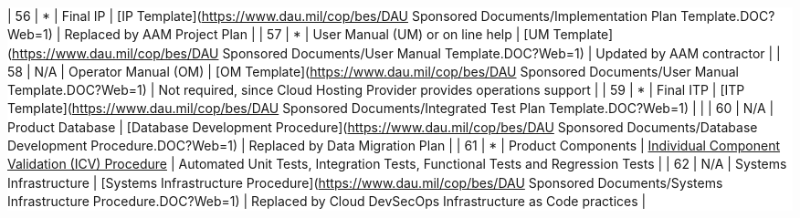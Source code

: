 | 56      | *           | Final IP                                                                                                                                                                                               | [IP Template](https://www.dau.mil/cop/bes/DAU Sponsored Documents/Implementation Plan Template.DOC?Web=1)                                                                                                                                | Replaced by AAM Project Plan                                                                                                                                                                                                       |
| 57      | *           | User Manual (UM) or on line help                                                                                                                                                                       | [UM Template](https://www.dau.mil/cop/bes/DAU Sponsored Documents/User Manual Template.DOC?Web=1)                                                                                                                                                                                                                              | Updated by AAM contractor                                                                                                                                                                                                          |
| 58      | N/A         | Operator Manual (OM)                                                                                                                                                                                   | [OM Template](https://www.dau.mil/cop/bes/DAU Sponsored Documents/User Manual Template.DOC?Web=1)                                                                                                                                                                                                                              | Not required, since Cloud Hosting Provider provides operations support                                                                                                                                                             |
| 59      | *           | Final ITP                                                                                                                                                                                              | [ITP Template](https://www.dau.mil/cop/bes/DAU Sponsored Documents/Integrated Test Plan Template.DOC?Web=1)                                                                                                                              |                                                                                                                                                                                                                                    |
| 60      | N/A         | Product Database                                                                                                                                                                                       | [Database Development Procedure](https://www.dau.mil/cop/bes/DAU Sponsored Documents/Database Development Procedure.DOC?Web=1)                                                                                                                                                                                                           | Replaced by Data Migration Plan                                                                                                                                                                                                    |
| 61      | *           | Product Components                                                                                                                                                                                     | [Individual Component Validation (ICV) Procedure](https://www.dau.mil/cop/bes/_layouts/15/WopiFrame.aspx?sourcedoc=/cop/bes/DAU%20Sponsored%20Documents/Individual%20Component%20Validation%20(ICV)%20Procedure.DOC&action=default)                                                                                                                                                                                          | Automated Unit Tests, Integration Tests, Functional Tests and Regression Tests                                                                                                                                                     |
| 62      | N/A         | Systems Infrastructure                                                                                                                                                                                 | [Systems Infrastructure Procedure](https://www.dau.mil/cop/bes/DAU Sponsored Documents/Systems Infrastructure Procedure.DOC?Web=1)                                                                                                                                                                                                         | Replaced by Cloud DevSecOps Infrastructure as Code practices                                                                                                                                                                       |